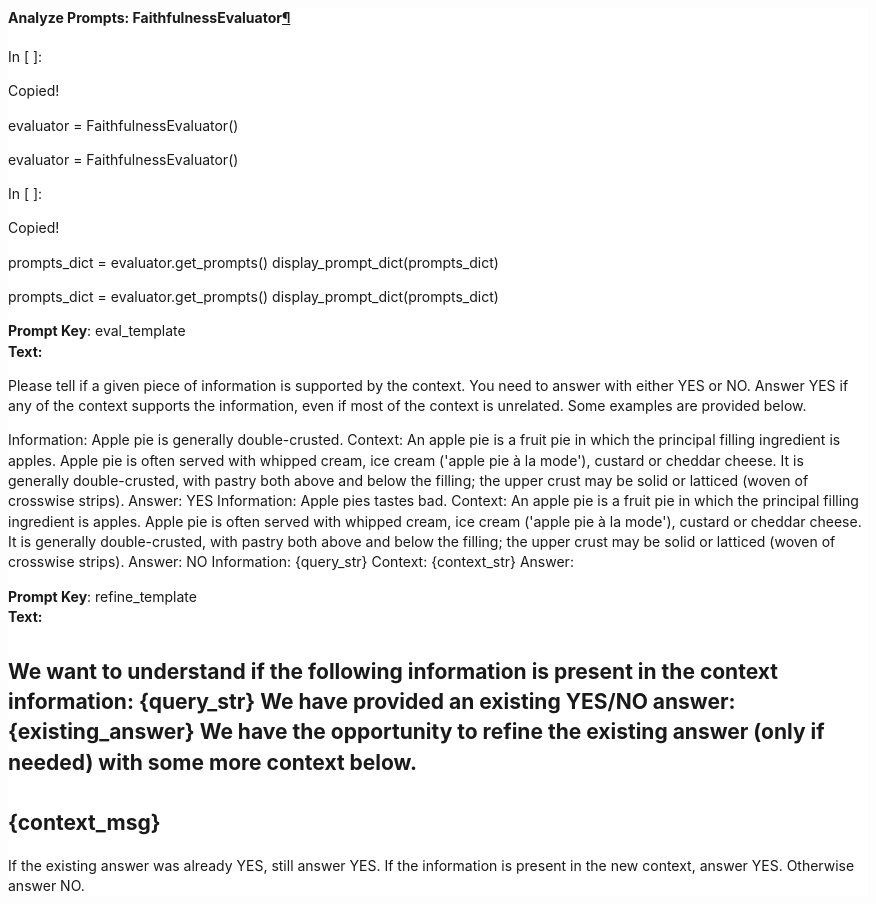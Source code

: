 #### Analyze Prompts: FaithfulnessEvaluator[¶](https://docs.llamaindex.ai/en/stable/examples/prompts/prompt_mixin/#analyze-prompts-faithfulnessevaluator)

In \[ \]:

Copied!

evaluator \= FaithfulnessEvaluator()

evaluator = FaithfulnessEvaluator()

In \[ \]:

Copied!

prompts\_dict \= evaluator.get\_prompts()
display\_prompt\_dict(prompts\_dict)

prompts\_dict = evaluator.get\_prompts() display\_prompt\_dict(prompts\_dict)

**Prompt Key**: eval\_template  
**Text:**

Please tell if a given piece of information is supported by the context.
You need to answer with either YES or NO.
Answer YES if any of the context supports the information, even if most of the context is unrelated. Some examples are provided below. 

Information: Apple pie is generally double-crusted.
Context: An apple pie is a fruit pie in which the principal filling ingredient is apples. 
Apple pie is often served with whipped cream, ice cream ('apple pie à la mode'), custard or cheddar cheese.
It is generally double-crusted, with pastry both above and below the filling; the upper crust may be solid or latticed (woven of crosswise strips).
Answer: YES
Information: Apple pies tastes bad.
Context: An apple pie is a fruit pie in which the principal filling ingredient is apples. 
Apple pie is often served with whipped cream, ice cream ('apple pie à la mode'), custard or cheddar cheese.
It is generally double-crusted, with pastry both above and below the filling; the upper crust may be solid or latticed (woven of crosswise strips).
Answer: NO
Information: {query\_str}
Context: {context\_str}
Answer: 

**Prompt Key**: refine\_template  
**Text:**

We want to understand if the following information is present in the context information: {query\_str}
We have provided an existing YES/NO answer: {existing\_answer}
We have the opportunity to refine the existing answer (only if needed) with some more context below.
------------
{context\_msg}
------------
If the existing answer was already YES, still answer YES. If the information is present in the new context, answer YES. Otherwise answer NO.

